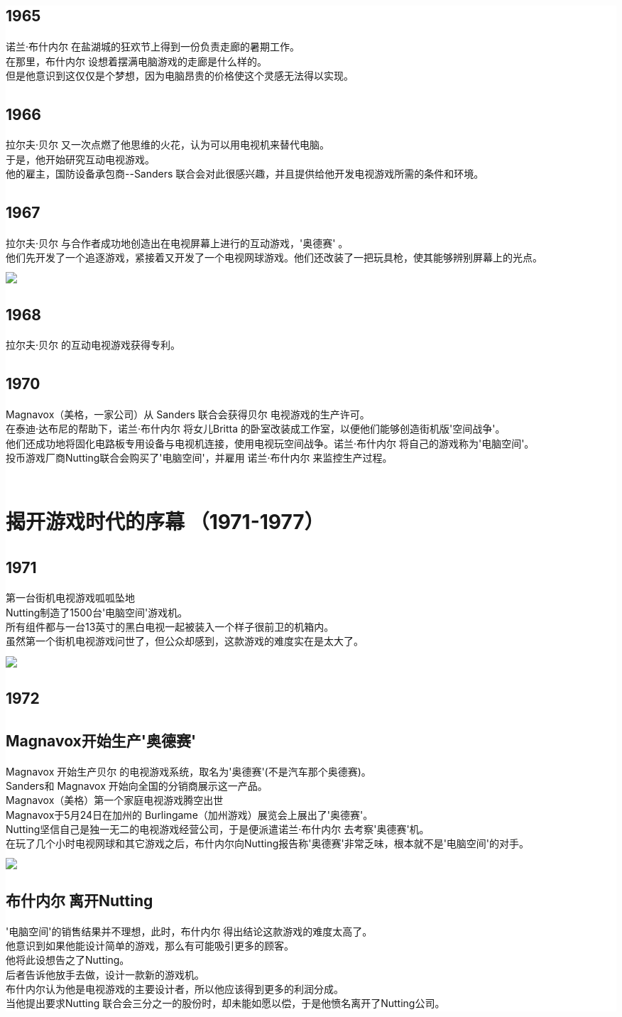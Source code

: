 ## 1965 
诺兰·布什内尔 在盐湖城的狂欢节上得到一份负责走廊的暑期工作。<br/>
在那里，布什内尔 设想着摆满电脑游戏的走廊是什么样的。<br/>
但是他意识到这仅仅是个梦想，因为电脑昂贵的价格使这个灵感无法得以实现。 <br/>

## 1966 
拉尔夫·贝尔 又一次点燃了他思维的火花，认为可以用电视机来替代电脑。<br/>
于是，他开始研究互动电视游戏。<br/>
他的雇主，国防设备承包商--Sanders 联合会对此很感兴趣，并且提供给他开发电视游戏所需的条件和环境。 <br/>

## 1967 
拉尔夫·贝尔 与合作者成功地创造出在电视屏幕上进行的互动游戏，'奥德赛' 。<br/>
他们先开发了一个追逐游戏，紧接着又开发了一个电视网球游戏。他们还改装了一把玩具枪，使其能够辨别屏幕上的光点。<br/>
<img src="http://upload.newhua.com/2015/0109/1420765480840.jpg" style="display: block; margin: 10px auto;" />

## 1968 
拉尔夫·贝尔 的互动电视游戏获得专利。 

## 1970 
Magnavox（美格，一家公司）从 Sanders 联合会获得贝尔 电视游戏的生产许可。 <br/>
在泰迪·达布尼的帮助下，诺兰·布什内尔 将女儿Britta 的卧室改装成工作室，以便他们能够创造街机版'空间战争'。<br/>
他们还成功地将固化电路板专用设备与电视机连接，使用电视玩空间战争。诺兰·布什内尔 将自己的游戏称为'电脑空间'。<br/> 
投币游戏厂商Nutting联合会购买了'电脑空间'，并雇用 诺兰·布什内尔 来监控生产过程。 <br/>
　　
# 揭开游戏时代的序幕 （1971-1977） 　
## 1971 
第一台街机电视游戏呱呱坠地 <br/>
Nutting制造了1500台'电脑空间'游戏机。<br/>
所有组件都与一台13英寸的黑白电视一起被装入一个样子很前卫的机箱内。<br/>
虽然第一个街机电视游戏问世了，但公众却感到，这款游戏的难度实在是太大了。<br/>
<img src="http://img3.tgbusdata.cn/v2/thumb/jpg/REU5Riw1ODAsMTAwLDQsMywxLC0xLDAscms1MCwxOTIuMTY4LjguNjU=/u/xbox360.tgbus.com/UploadFiles/201003/20100331110216934.jpg" style="display: block; margin: 10px auto;" />

## 1972 
## Magnavox开始生产'奥德赛' 
Magnavox 开始生产贝尔 的电视游戏系统，取名为'奥德赛'(不是汽车那个奥德赛)。<br/>
Sanders和 Magnavox 开始向全国的分销商展示这一产品。 <br/>
Magnavox（美格）第一个家庭电视游戏腾空出世 <br/>
Magnavox于5月24日在加州的 Burlingame（加州游戏）展览会上展出了'奥德赛'。 <br/>Nutting坚信自己是独一无二的电视游戏经营公司，于是便派遣诺兰·布什内尔 去考察'奥德赛'机。 <br/>在玩了几个小时电视网球和其它游戏之后，布什内尔向Nutting报告称'奥德赛'非常乏味，根本就不是'电脑空间'的对手。<br/>
<img src="http://img3.tgbusdata.cn/v2/thumb/jpg/RTlGNSw1ODAsMTAwLDQsMywxLC0xLDAscms1MCwxOTIuMTY4LjguNjU=/u/xbox360.tgbus.com/UploadFiles/201003/20100331110216435.jpg" style="display: block; margin: 10px auto;" />

## 布什内尔 离开Nutting 
'电脑空间'的销售结果并不理想，此时，布什内尔 得出结论这款游戏的难度太高了。<br/>
他意识到如果他能设计简单的游戏，那么有可能吸引更多的顾客。<br/>
他将此设想告之了Nutting。<br/>
后者告诉他放手去做，设计一款新的游戏机。<br/>
布什内尔认为他是电视游戏的主要设计者，所以他应该得到更多的利润分成。<br/>
当他提出要求Nutting 联合会三分之一的股份时，却未能如愿以偿，于是他愤名离开了Nutting公司。<br/>
